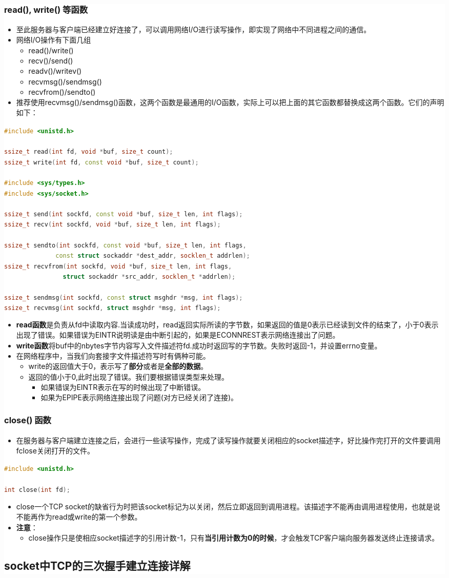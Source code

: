 ### read(), write() 等函数

+ 至此服务器与客户端已经建立好连接了，可以调用网络I/O进行读写操作，即实现了网络中不同进程之间的通信。
+ 网络I/O操作有下面几组
  + read()/write()
  + recv()/send()
  + readv()/writev()
  + recvmsg()/sendmsg()
  + recvfrom()/sendto()
+ 推荐使用recvmsg()/sendmsg()函数，这两个函数是最通用的I/O函数，实际上可以把上面的其它函数都替换成这两个函数。它们的声明如下：
```cpp
#include <unistd.h>

ssize_t read(int fd, void *buf, size_t count);
ssize_t write(int fd, const void *buf, size_t count);

#include <sys/types.h>
#include <sys/socket.h>

ssize_t send(int sockfd, const void *buf, size_t len, int flags);
ssize_t recv(int sockfd, void *buf, size_t len, int flags);

ssize_t sendto(int sockfd, const void *buf, size_t len, int flags,
              const struct sockaddr *dest_addr, socklen_t addrlen);
ssize_t recvfrom(int sockfd, void *buf, size_t len, int flags,
                struct sockaddr *src_addr, socklen_t *addrlen);

ssize_t sendmsg(int sockfd, const struct msghdr *msg, int flags);
ssize_t recvmsg(int sockfd, struct msghdr *msg, int flags);
```
+ **read函数**是负责从fd中读取内容.当读成功时，read返回实际所读的字节数，如果返回的值是0表示已经读到文件的结束了，小于0表示出现了错误。如果错误为EINTR说明读是由中断引起的，如果是ECONNREST表示网络连接出了问题。
+ **write函数**将buf中的nbytes字节内容写入文件描述符fd.成功时返回写的字节数。失败时返回-1，并设置errno变量。
+ 在网络程序中，当我们向套接字文件描述符写时有俩种可能。
  + write的返回值大于0，表示写了**部分**或者是**全部的数据**。
  + 返回的值小于0,此时出现了错误。我们要根据错误类型来处理。
    + 如果错误为EINTR表示在写的时候出现了中断错误。
    + 如果为EPIPE表示网络连接出现了问题(对方已经关闭了连接)。

### close() 函数

+ 在服务器与客户端建立连接之后，会进行一些读写操作，完成了读写操作就要关闭相应的socket描述字，好比操作完打开的文件要调用fclose关闭打开的文件。
```cpp
#include <unistd.h>

int close(int fd);
```
+ close一个TCP socket的缺省行为时把该socket标记为以关闭，然后立即返回到调用进程。该描述字不能再由调用进程使用，也就是说不能再作为read或write的第一个参数。
+ **注意**：
  + close操作只是使相应socket描述字的引用计数-1，只有**当引用计数为0的时候**，才会触发TCP客户端向服务器发送终止连接请求。

## socket中TCP的三次握手建立连接详解
